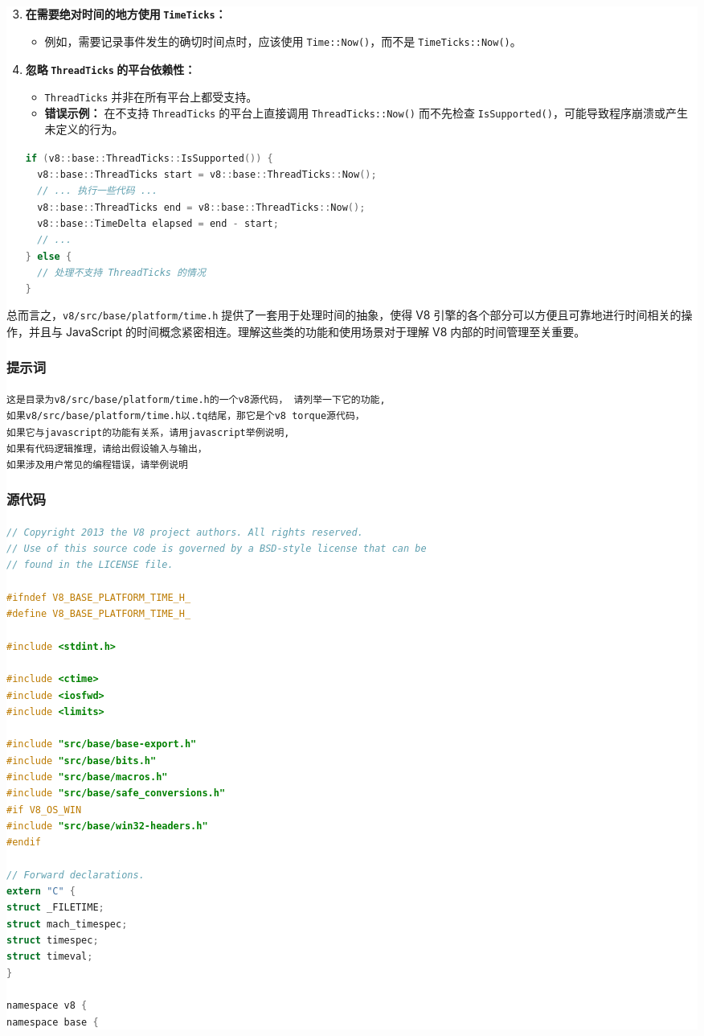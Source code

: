 3. **在需要绝对时间的地方使用 `TimeTicks`：**
   - 例如，需要记录事件发生的确切时间点时，应该使用 `Time::Now()`，而不是 `TimeTicks::Now()`。

4. **忽略 `ThreadTicks` 的平台依赖性：**
   - `ThreadTicks` 并非在所有平台上都受支持。
   - **错误示例：**  在不支持 `ThreadTicks` 的平台上直接调用 `ThreadTicks::Now()` 而不先检查 `IsSupported()`，可能导致程序崩溃或产生未定义的行为。

   ```c++
   if (v8::base::ThreadTicks::IsSupported()) {
     v8::base::ThreadTicks start = v8::base::ThreadTicks::Now();
     // ... 执行一些代码 ...
     v8::base::ThreadTicks end = v8::base::ThreadTicks::Now();
     v8::base::TimeDelta elapsed = end - start;
     // ...
   } else {
     // 处理不支持 ThreadTicks 的情况
   }
   ```

总而言之，`v8/src/base/platform/time.h` 提供了一套用于处理时间的抽象，使得 V8 引擎的各个部分可以方便且可靠地进行时间相关的操作，并且与 JavaScript 的时间概念紧密相连。理解这些类的功能和使用场景对于理解 V8 内部的时间管理至关重要。

### 提示词
```
这是目录为v8/src/base/platform/time.h的一个v8源代码， 请列举一下它的功能, 
如果v8/src/base/platform/time.h以.tq结尾，那它是个v8 torque源代码，
如果它与javascript的功能有关系，请用javascript举例说明,
如果有代码逻辑推理，请给出假设输入与输出，
如果涉及用户常见的编程错误，请举例说明
```

### 源代码
```c
// Copyright 2013 the V8 project authors. All rights reserved.
// Use of this source code is governed by a BSD-style license that can be
// found in the LICENSE file.

#ifndef V8_BASE_PLATFORM_TIME_H_
#define V8_BASE_PLATFORM_TIME_H_

#include <stdint.h>

#include <ctime>
#include <iosfwd>
#include <limits>

#include "src/base/base-export.h"
#include "src/base/bits.h"
#include "src/base/macros.h"
#include "src/base/safe_conversions.h"
#if V8_OS_WIN
#include "src/base/win32-headers.h"
#endif

// Forward declarations.
extern "C" {
struct _FILETIME;
struct mach_timespec;
struct timespec;
struct timeval;
}

namespace v8 {
namespace base {
```